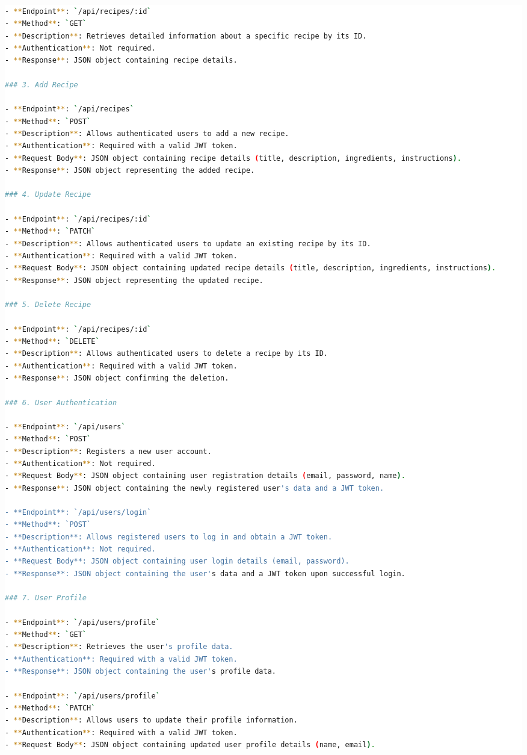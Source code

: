   ```sh
- **Endpoint**: `/api/recipes/:id`
- **Method**: `GET`
- **Description**: Retrieves detailed information about a specific recipe by its ID.
- **Authentication**: Not required.
- **Response**: JSON object containing recipe details.

### 3. Add Recipe

- **Endpoint**: `/api/recipes`
- **Method**: `POST`
- **Description**: Allows authenticated users to add a new recipe.
- **Authentication**: Required with a valid JWT token.
- **Request Body**: JSON object containing recipe details (title, description, ingredients, instructions).
- **Response**: JSON object representing the added recipe.

### 4. Update Recipe

- **Endpoint**: `/api/recipes/:id`
- **Method**: `PATCH`
- **Description**: Allows authenticated users to update an existing recipe by its ID.
- **Authentication**: Required with a valid JWT token.
- **Request Body**: JSON object containing updated recipe details (title, description, ingredients, instructions).
- **Response**: JSON object representing the updated recipe.

### 5. Delete Recipe

- **Endpoint**: `/api/recipes/:id`
- **Method**: `DELETE`
- **Description**: Allows authenticated users to delete a recipe by its ID.
- **Authentication**: Required with a valid JWT token.
- **Response**: JSON object confirming the deletion.

### 6. User Authentication

- **Endpoint**: `/api/users`
- **Method**: `POST`
- **Description**: Registers a new user account.
- **Authentication**: Not required.
- **Request Body**: JSON object containing user registration details (email, password, name).
- **Response**: JSON object containing the newly registered user's data and a JWT token.

- **Endpoint**: `/api/users/login`
- **Method**: `POST`
- **Description**: Allows registered users to log in and obtain a JWT token.
- **Authentication**: Not required.
- **Request Body**: JSON object containing user login details (email, password).
- **Response**: JSON object containing the user's data and a JWT token upon successful login.

### 7. User Profile

- **Endpoint**: `/api/users/profile`
- **Method**: `GET`
- **Description**: Retrieves the user's profile data.
- **Authentication**: Required with a valid JWT token.
- **Response**: JSON object containing the user's profile data.

- **Endpoint**: `/api/users/profile`
- **Method**: `PATCH`
- **Description**: Allows users to update their profile information.
- **Authentication**: Required with a valid JWT token.
- **Request Body**: JSON object containing updated user profile details (name, email).
   ```